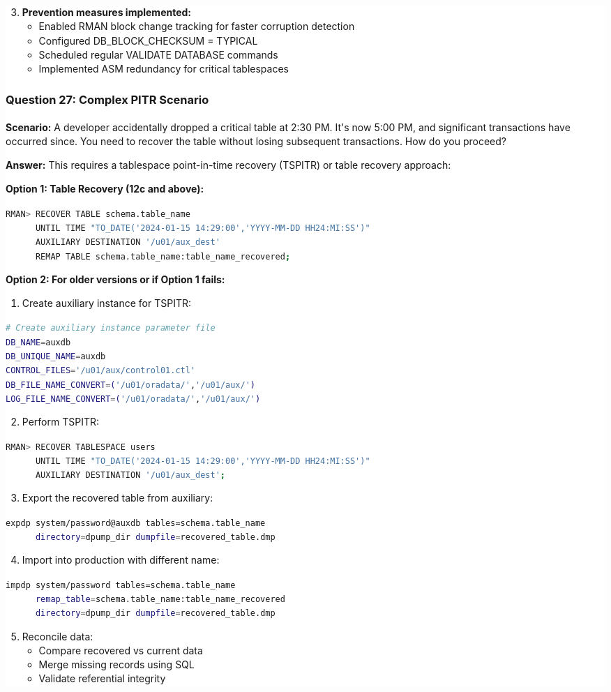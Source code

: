 3. **Prevention measures implemented:**
   - Enabled RMAN block change tracking for faster corruption detection
   - Configured DB_BLOCK_CHECKSUM = TYPICAL
   - Scheduled regular VALIDATE DATABASE commands
   - Implemented ASM redundancy for critical tablespaces

### Question 27: Complex PITR Scenario
**Scenario:** A developer accidentally dropped a critical table at 2:30 PM. It's now 5:00 PM, and significant transactions have occurred since. You need to recover the table without losing subsequent transactions. How do you proceed?

**Answer:**
This requires a tablespace point-in-time recovery (TSPITR) or table recovery approach:

**Option 1: Table Recovery (12c and above):**
```bash
RMAN> RECOVER TABLE schema.table_name 
      UNTIL TIME "TO_DATE('2024-01-15 14:29:00','YYYY-MM-DD HH24:MI:SS')"
      AUXILIARY DESTINATION '/u01/aux_dest'
      REMAP TABLE schema.table_name:table_name_recovered;
```

**Option 2: For older versions or if Option 1 fails:**
1. Create auxiliary instance for TSPITR:
```bash
# Create auxiliary instance parameter file
DB_NAME=auxdb
DB_UNIQUE_NAME=auxdb
CONTROL_FILES='/u01/aux/control01.ctl'
DB_FILE_NAME_CONVERT=('/u01/oradata/','/u01/aux/')
LOG_FILE_NAME_CONVERT=('/u01/oradata/','/u01/aux/')
```

2. Perform TSPITR:
```bash
RMAN> RECOVER TABLESPACE users 
      UNTIL TIME "TO_DATE('2024-01-15 14:29:00','YYYY-MM-DD HH24:MI:SS')"
      AUXILIARY DESTINATION '/u01/aux_dest';
```

3. Export the recovered table from auxiliary:
```bash
expdp system/password@auxdb tables=schema.table_name 
      directory=dpump_dir dumpfile=recovered_table.dmp
```

4. Import into production with different name:
```bash
impdp system/password tables=schema.table_name 
      remap_table=schema.table_name:table_name_recovered
      directory=dpump_dir dumpfile=recovered_table.dmp
```

5. Reconcile data:
   - Compare recovered vs current data
   - Merge missing records using SQL
   - Validate referential integrity
